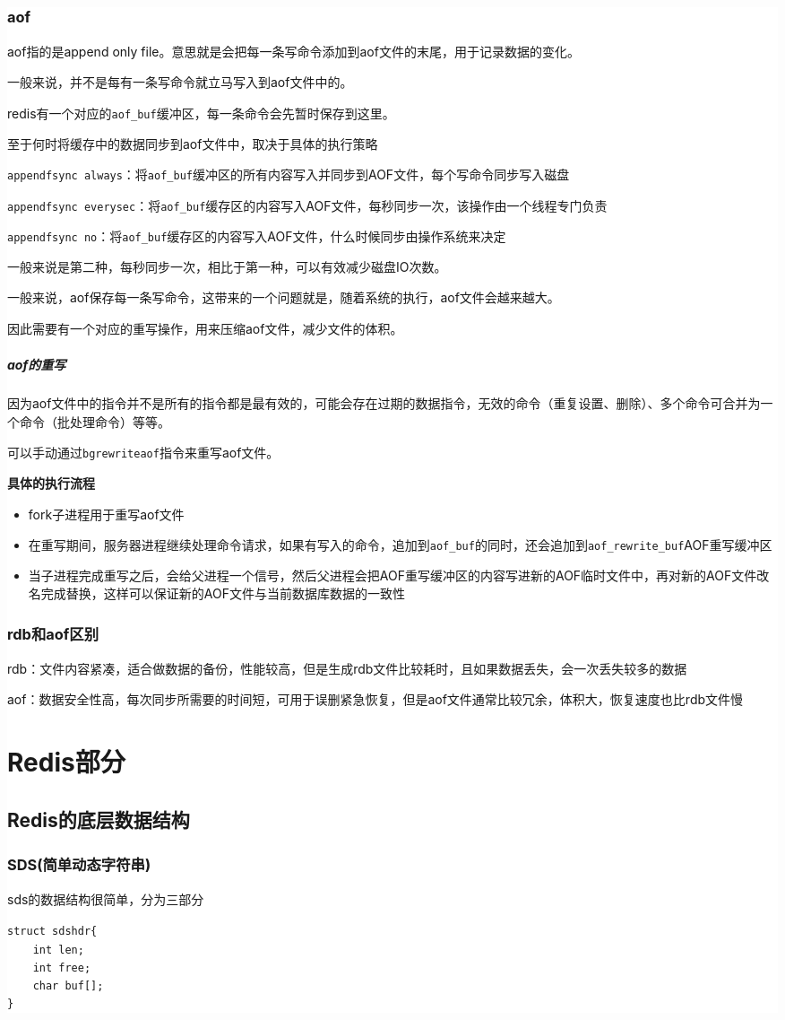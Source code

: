 ### aof

aof指的是append only file。意思就是会把每一条写命令添加到aof文件的末尾，用于记录数据的变化。

一般来说，并不是每有一条写命令就立马写入到aof文件中的。

redis有一个对应的`aof_buf`缓冲区，每一条命令会先暂时保存到这里。

至于何时将缓存中的数据同步到aof文件中，取决于具体的执行策略

`appendfsync always`：将`aof_buf`缓冲区的所有内容写入并同步到AOF文件，每个写命令同步写入磁盘

`appendfsync everysec`：将`aof_buf`缓存区的内容写入AOF文件，每秒同步一次，该操作由一个线程专门负责

`appendfsync no`：将`aof_buf`缓存区的内容写入AOF文件，什么时候同步由操作系统来决定

一般来说是第二种，每秒同步一次，相比于第一种，可以有效减少磁盘IO次数。


一般来说，aof保存每一条写命令，这带来的一个问题就是，随着系统的执行，aof文件会越来越大。

因此需要有一个对应的重写操作，用来压缩aof文件，减少文件的体积。

##### aof的重写

因为aof文件中的指令并不是所有的指令都是最有效的，可能会存在过期的数据指令，无效的命令（重复设置、删除）、多个命令可合并为一个命令（批处理命令）等等。

可以手动通过`bgrewriteaof`指令来重写aof文件。

**具体的执行流程**

- fork子进程用于重写aof文件

- 在重写期间，服务器进程继续处理命令请求，如果有写入的命令，追加到`aof_buf`的同时，还会追加到`aof_rewrite_buf`AOF重写缓冲区

- 当子进程完成重写之后，会给父进程一个信号，然后父进程会把AOF重写缓冲区的内容写进新的AOF临时文件中，再对新的AOF文件改名完成替换，这样可以保证新的AOF文件与当前数据库数据的一致性

### rdb和aof区别

rdb：文件内容紧凑，适合做数据的备份，性能较高，但是生成rdb文件比较耗时，且如果数据丢失，会一次丢失较多的数据

aof：数据安全性高，每次同步所需要的时间短，可用于误删紧急恢复，但是aof文件通常比较冗余，体积大，恢复速度也比rdb文件慢

# Redis部分

## Redis的底层数据结构

### SDS(简单动态字符串)

sds的数据结构很简单，分为三部分

```
struct sdshdr{
	int len;
	int free;
	char buf[];
}
```

